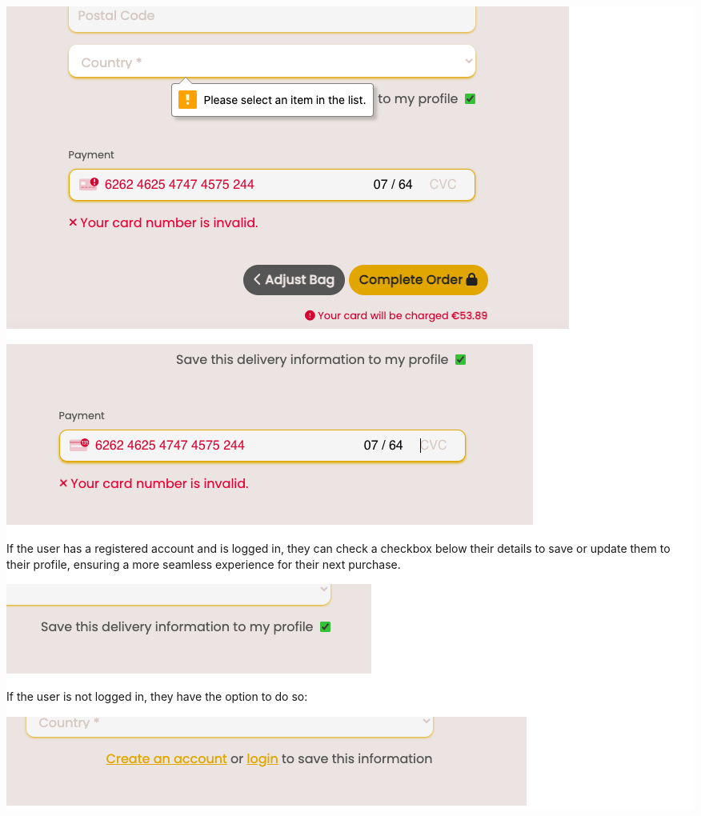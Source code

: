![Checkout Form Validator](README_docs/images/invalid_checkout_form.png "checkout_form_validator")

![Cardnumber Validator](README_docs/images/invalid_cardnumber.png "cardnumber_validator")

If the user has a registered account and is logged in, they can check a checkbox below their details to save or update them to their profile, ensuring a more seamless experience for their next purchase.

![Profile save checkbox](README_docs/images/save_profile_logged_in.png "save_profile_logged_in")

If the user is not logged in, they have the option to do so:

![save profile not logged in](README_docs/images/save_profile_not_logged_in.png "save_profile_not_logged_in")
